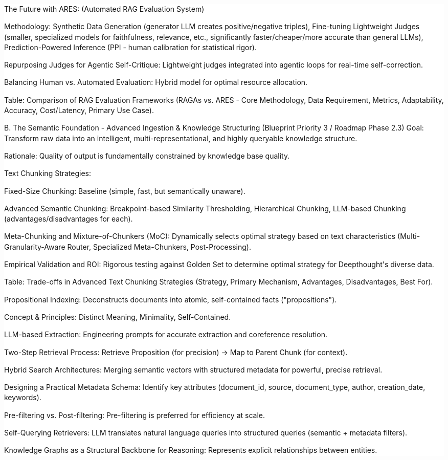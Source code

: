 The Future with ARES: (Automated RAG Evaluation System)

Methodology: Synthetic Data Generation (generator LLM creates positive/negative triples), Fine-tuning Lightweight Judges (smaller, specialized models for faithfulness, relevance, etc., significantly faster/cheaper/more accurate than general LLMs), Prediction-Powered Inference (PPI - human calibration for statistical rigor).

Repurposing Judges for Agentic Self-Critique: Lightweight judges integrated into agentic loops for real-time self-correction.

Balancing Human vs. Automated Evaluation: Hybrid model for optimal resource allocation.

Table: Comparison of RAG Evaluation Frameworks (RAGAs vs. ARES - Core Methodology, Data Requirement, Metrics, Adaptability, Accuracy, Cost/Latency, Primary Use Case).

B. The Semantic Foundation - Advanced Ingestion & Knowledge Structuring (Blueprint Priority 3 / Roadmap Phase 2.3)
Goal: Transform raw data into an intelligent, multi-representational, and highly queryable knowledge structure.

Rationale: Quality of output is fundamentally constrained by knowledge base quality.

Text Chunking Strategies:

Fixed-Size Chunking: Baseline (simple, fast, but semantically unaware).

Advanced Semantic Chunking: Breakpoint-based Similarity Thresholding, Hierarchical Chunking, LLM-based Chunking (advantages/disadvantages for each).

Meta-Chunking and Mixture-of-Chunkers (MoC): Dynamically selects optimal strategy based on text characteristics (Multi-Granularity-Aware Router, Specialized Meta-Chunkers, Post-Processing).

Empirical Validation and ROI: Rigorous testing against Golden Set to determine optimal strategy for Deepthought's diverse data.

Table: Trade-offs in Advanced Text Chunking Strategies (Strategy, Primary Mechanism, Advantages, Disadvantages, Best For).

Propositional Indexing: Deconstructs documents into atomic, self-contained facts ("propositions").

Concept & Principles: Distinct Meaning, Minimality, Self-Contained.

LLM-based Extraction: Engineering prompts for accurate extraction and coreference resolution.

Two-Step Retrieval Process: Retrieve Proposition (for precision) -> Map to Parent Chunk (for context).

Hybrid Search Architectures: Merging semantic vectors with structured metadata for powerful, precise retrieval.

Designing a Practical Metadata Schema: Identify key attributes (document_id, source, document_type, author, creation_date, keywords).

Pre-filtering vs. Post-filtering: Pre-filtering is preferred for efficiency at scale.

Self-Querying Retrievers: LLM translates natural language queries into structured queries (semantic + metadata filters).

Knowledge Graphs as a Structural Backbone for Reasoning: Represents explicit relationships between entities.

